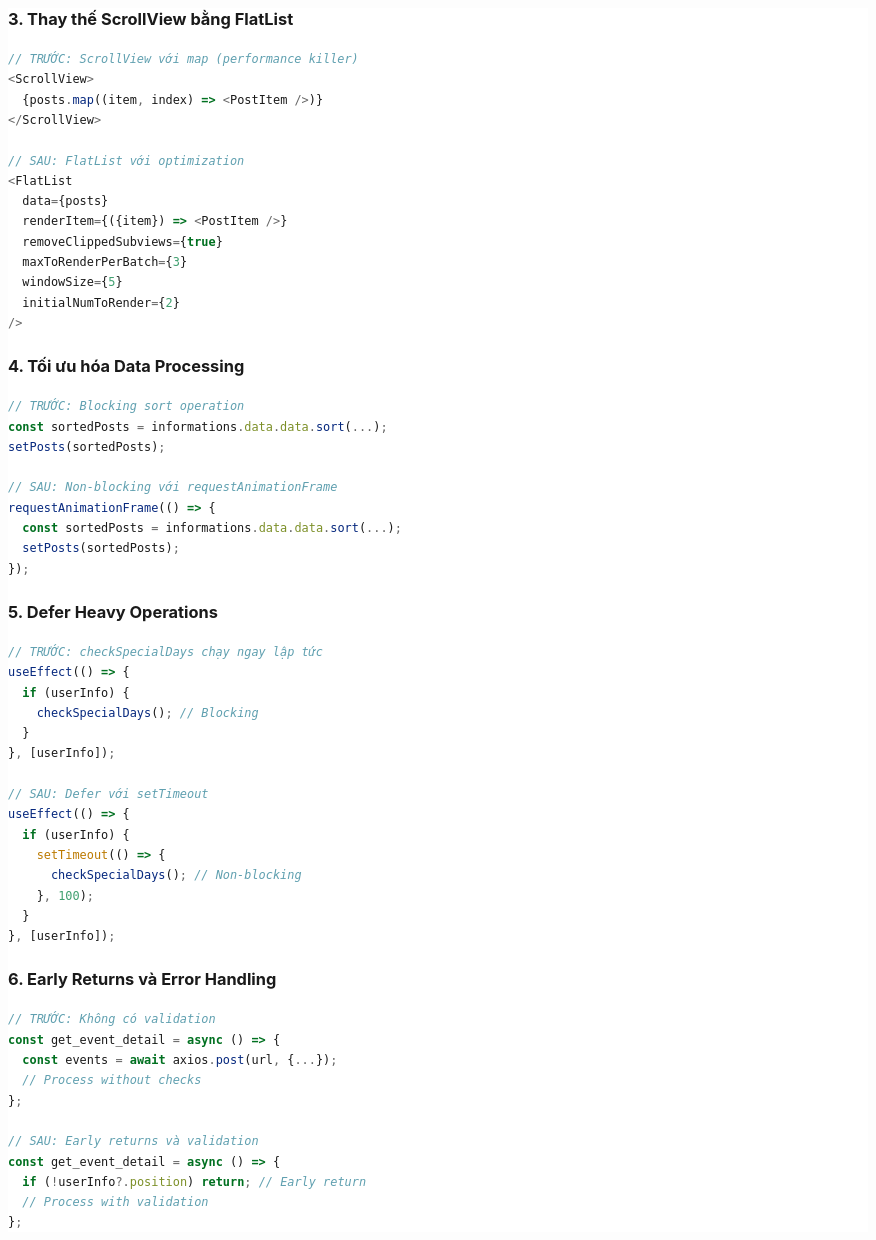 ### 3. **Thay thế ScrollView bằng FlatList**
```javascript
// TRƯỚC: ScrollView với map (performance killer)
<ScrollView>
  {posts.map((item, index) => <PostItem />)}
</ScrollView>

// SAU: FlatList với optimization
<FlatList
  data={posts}
  renderItem={({item}) => <PostItem />}
  removeClippedSubviews={true}
  maxToRenderPerBatch={3}
  windowSize={5}
  initialNumToRender={2}
/>
```

### 4. **Tối ưu hóa Data Processing**
```javascript
// TRƯỚC: Blocking sort operation
const sortedPosts = informations.data.data.sort(...);
setPosts(sortedPosts);

// SAU: Non-blocking với requestAnimationFrame
requestAnimationFrame(() => {
  const sortedPosts = informations.data.data.sort(...);
  setPosts(sortedPosts);
});
```

### 5. **Defer Heavy Operations**
```javascript
// TRƯỚC: checkSpecialDays chạy ngay lập tức
useEffect(() => {
  if (userInfo) {
    checkSpecialDays(); // Blocking
  }
}, [userInfo]);

// SAU: Defer với setTimeout
useEffect(() => {
  if (userInfo) {
    setTimeout(() => {
      checkSpecialDays(); // Non-blocking
    }, 100);
  }
}, [userInfo]);
```

### 6. **Early Returns và Error Handling**
```javascript
// TRƯỚC: Không có validation
const get_event_detail = async () => {
  const events = await axios.post(url, {...});
  // Process without checks
};

// SAU: Early returns và validation
const get_event_detail = async () => {
  if (!userInfo?.position) return; // Early return
  // Process with validation
};
```